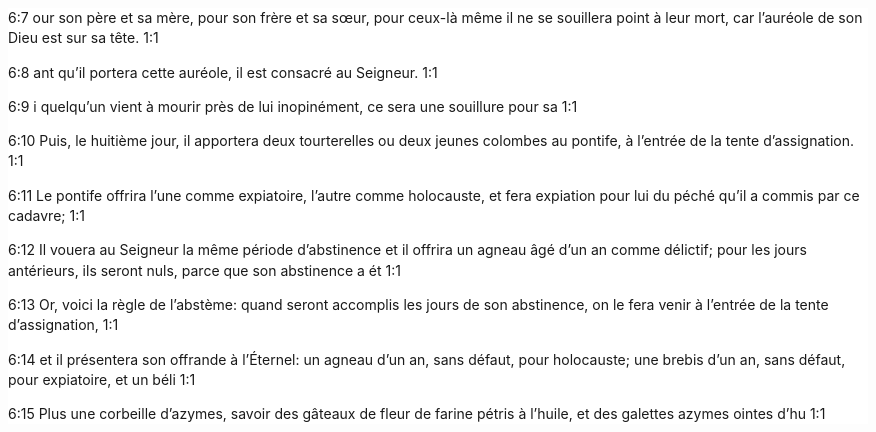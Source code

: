 <span class="marginnote nb" label="6:7" name="6:7">6:7</span><span style="display:none">¤6:7¤</span>
our son père et sa mère, pour son frère et sa sœur, pour ceux-là même il ne se souillera point à leur mort, car l’auréole de son Dieu est sur sa tête.
<span class="marginnote nb" label="1:1" name="1:1">1:1</span><span style="display:none">¤1:1¤</span>

<span class="marginnote nb" label="6:8" name="6:8">6:8</span><span style="display:none">¤6:8¤</span>
ant qu’il portera cette auréole, il est consacré au Seigneur.
<span class="marginnote nb" label="1:1" name="1:1">1:1</span><span style="display:none">¤1:1¤</span>

<span class="marginnote nb" label="6:9" name="6:9">6:9</span><span style="display:none">¤6:9¤</span>
i quelqu’un vient à mourir près de lui inopinément, ce sera une souillure pour sa
<span class="marginnote nb" label="1:1" name="1:1">1:1</span><span style="display:none">¤1:1¤</span>

<span class="marginnote nb" label="6:10" name="6:10">6:10</span><span style="display:none">¤6:10¤</span>
 Puis, le huitième jour, il apportera deux tourterelles ou deux jeunes colombes au pontife, à l’entrée de la tente d’assignation.
<span class="marginnote nb" label="1:1" name="1:1">1:1</span><span style="display:none">¤1:1¤</span>

<span class="marginnote nb" label="6:11" name="6:11">6:11</span><span style="display:none">¤6:11¤</span>
 Le pontife offrira l’une comme expiatoire, l’autre comme holocauste, et fera expiation pour lui du péché qu’il a commis par ce cadavre; 
<span class="marginnote nb" label="1:1" name="1:1">1:1</span><span style="display:none">¤1:1¤</span>

<span class="marginnote nb" label="6:12" name="6:12">6:12</span><span style="display:none">¤6:12¤</span>
 Il vouera au Seigneur la même période d’abstinence et il offrira un agneau âgé d’un an comme délictif; pour les jours antérieurs, ils seront nuls, parce que son abstinence a ét
<span class="marginnote nb" label="1:1" name="1:1">1:1</span><span style="display:none">¤1:1¤</span>

<span class="marginnote nb" label="6:13" name="6:13">6:13</span><span style="display:none">¤6:13¤</span>
 Or, voici la règle de l’abstème: quand seront accomplis les jours de son abstinence, on le fera venir à l’entrée de la tente d’assignation,
<span class="marginnote nb" label="1:1" name="1:1">1:1</span><span style="display:none">¤1:1¤</span>

<span class="marginnote nb" label="6:14" name="6:14">6:14</span><span style="display:none">¤6:14¤</span>
et il présentera son offrande à l’Éternel: un agneau d’un an, sans défaut, pour holocauste; une brebis d’un an, sans défaut, pour expiatoire, et un béli
<span class="marginnote nb" label="1:1" name="1:1">1:1</span><span style="display:none">¤1:1¤</span>

<span class="marginnote nb" label="6:15" name="6:15">6:15</span><span style="display:none">¤6:15¤</span>
Plus une corbeille d’azymes, savoir des gâteaux de fleur de farine pétris à l’huile, et des galettes azymes ointes d’hu
<span class="marginnote nb" label="1:1" name="1:1">1:1</span><span style="display:none">¤1:1¤</span>
